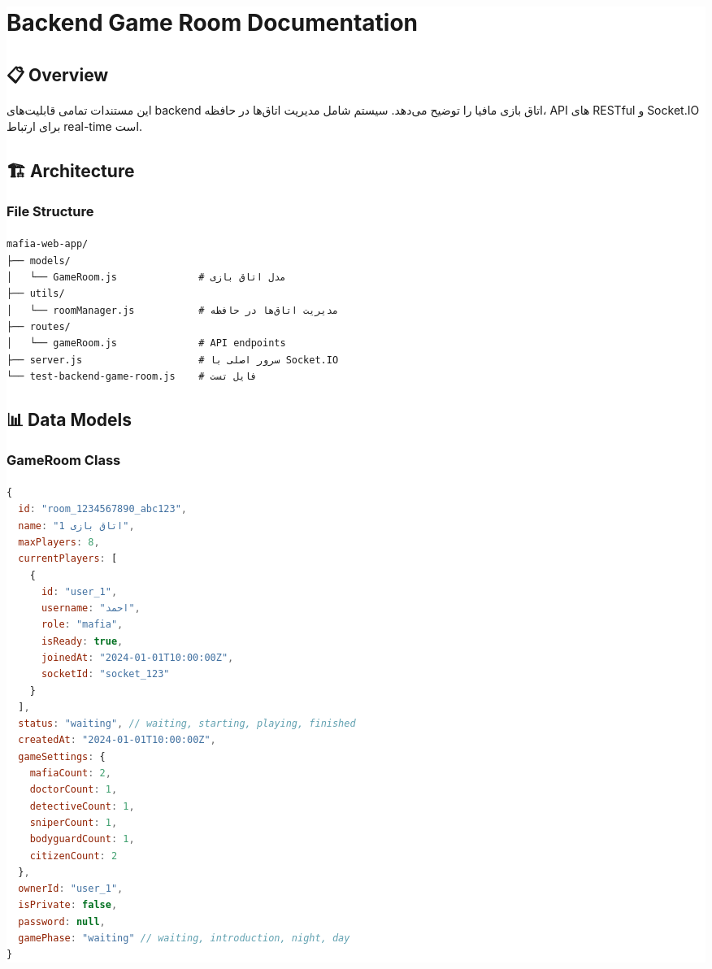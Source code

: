 # Backend Game Room Documentation

## 📋 **Overview**
این مستندات تمامی قابلیت‌های backend اتاق بازی مافیا را توضیح می‌دهد. سیستم شامل مدیریت اتاق‌ها در حافظه، API های RESTful و Socket.IO برای ارتباط real-time است.

## 🏗️ **Architecture**

### File Structure
```
mafia-web-app/
├── models/
│   └── GameRoom.js              # مدل اتاق بازی
├── utils/
│   └── roomManager.js           # مدیریت اتاق‌ها در حافظه
├── routes/
│   └── gameRoom.js              # API endpoints
├── server.js                    # سرور اصلی با Socket.IO
└── test-backend-game-room.js    # فایل تست
```

## 📊 **Data Models**

### GameRoom Class
```javascript
{
  id: "room_1234567890_abc123",
  name: "اتاق بازی 1",
  maxPlayers: 8,
  currentPlayers: [
    {
      id: "user_1",
      username: "احمد",
      role: "mafia",
      isReady: true,
      joinedAt: "2024-01-01T10:00:00Z",
      socketId: "socket_123"
    }
  ],
  status: "waiting", // waiting, starting, playing, finished
  createdAt: "2024-01-01T10:00:00Z",
  gameSettings: {
    mafiaCount: 2,
    doctorCount: 1,
    detectiveCount: 1,
    sniperCount: 1,
    bodyguardCount: 1,
    citizenCount: 2
  },
  ownerId: "user_1",
  isPrivate: false,
  password: null,
  gamePhase: "waiting" // waiting, introduction, night, day
}
```
